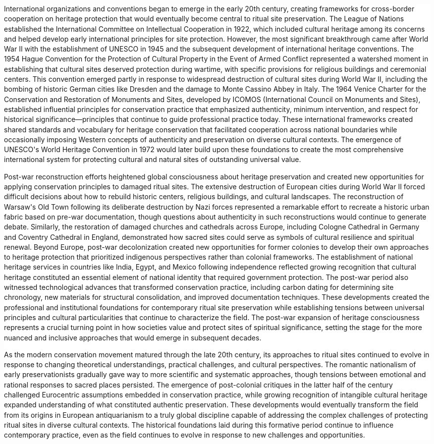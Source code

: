International organizations and conventions began to emerge in the early 20th century, creating frameworks for cross-border cooperation on heritage protection that would eventually become central to ritual site preservation. The League of Nations established the International Committee on Intellectual Cooperation in 1922, which included cultural heritage among its concerns and helped develop early international principles for site protection. However, the most significant breakthrough came after World War II with the establishment of UNESCO in 1945 and the subsequent development of international heritage conventions. The 1954 Hague Convention for the Protection of Cultural Property in the Event of Armed Conflict represented a watershed moment in establishing that cultural sites deserved protection during wartime, with specific provisions for religious buildings and ceremonial centers. This convention emerged partly in response to widespread destruction of cultural sites during World War II, including the bombing of historic German cities like Dresden and the damage to Monte Cassino Abbey in Italy. The 1964 Venice Charter for the Conservation and Restoration of Monuments and Sites, developed by ICOMOS (International Council on Monuments and Sites), established influential principles for conservation practice that emphasized authenticity, minimum intervention, and respect for historical significance—principles that continue to guide professional practice today. These international frameworks created shared standards and vocabulary for heritage conservation that facilitated cooperation across national boundaries while occasionally imposing Western concepts of authenticity and preservation on diverse cultural contexts. The emergence of UNESCO's World Heritage Convention in 1972 would later build upon these foundations to create the most comprehensive international system for protecting cultural and natural sites of outstanding universal value.

Post-war reconstruction efforts heightened global consciousness about heritage preservation and created new opportunities for applying conservation principles to damaged ritual sites. The extensive destruction of European cities during World War II forced difficult decisions about how to rebuild historic centers, religious buildings, and cultural landscapes. The reconstruction of Warsaw's Old Town following its deliberate destruction by Nazi forces represented a remarkable effort to recreate a historic urban fabric based on pre-war documentation, though questions about authenticity in such reconstructions would continue to generate debate. Similarly, the restoration of damaged churches and cathedrals across Europe, including Cologne Cathedral in Germany and Coventry Cathedral in England, demonstrated how sacred sites could serve as symbols of cultural resilience and spiritual renewal. Beyond Europe, post-war decolonization created new opportunities for former colonies to develop their own approaches to heritage protection that prioritized indigenous perspectives rather than colonial frameworks. The establishment of national heritage services in countries like India, Egypt, and Mexico following independence reflected growing recognition that cultural heritage constituted an essential element of national identity that required government protection. The post-war period also witnessed technological advances that transformed conservation practice, including carbon dating for determining site chronology, new materials for structural consolidation, and improved documentation techniques. These developments created the professional and institutional foundations for contemporary ritual site preservation while establishing tensions between universal principles and cultural particularities that continue to characterize the field. The post-war expansion of heritage consciousness represents a crucial turning point in how societies value and protect sites of spiritual significance, setting the stage for the more nuanced and inclusive approaches that would emerge in subsequent decades.

As the modern conservation movement matured through the late 20th century, its approaches to ritual sites continued to evolve in response to changing theoretical understandings, practical challenges, and cultural perspectives. The romantic nationalism of early preservationists gradually gave way to more scientific and systematic approaches, though tensions between emotional and rational responses to sacred places persisted. The emergence of post-colonial critiques in the latter half of the century challenged Eurocentric assumptions embedded in conservation practice, while growing recognition of intangible cultural heritage expanded understanding of what constituted authentic preservation. These developments would eventually transform the field from its origins in European antiquarianism to a truly global discipline capable of addressing the complex challenges of protecting ritual sites in diverse cultural contexts. The historical foundations laid during this formative period continue to influence contemporary practice, even as the field continues to evolve in response to new challenges and opportunities.
